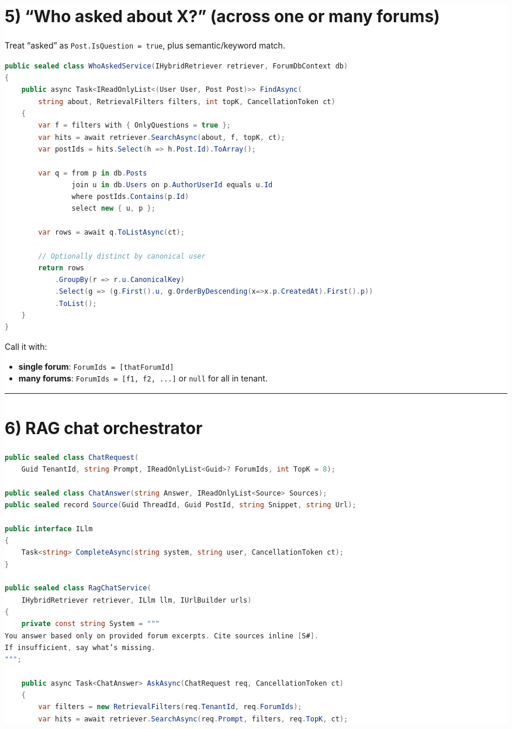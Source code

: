 
# 5) “Who asked about X?” (across one or many forums)

Treat “asked” as `Post.IsQuestion = true`, plus semantic/keyword match.

```csharp
public sealed class WhoAskedService(IHybridRetriever retriever, ForumDbContext db)
{
    public async Task<IReadOnlyList<(User User, Post Post)>> FindAsync(
        string about, RetrievalFilters filters, int topK, CancellationToken ct)
    {
        var f = filters with { OnlyQuestions = true };
        var hits = await retriever.SearchAsync(about, f, topK, ct);
        var postIds = hits.Select(h => h.Post.Id).ToArray();

        var q = from p in db.Posts
                join u in db.Users on p.AuthorUserId equals u.Id
                where postIds.Contains(p.Id)
                select new { u, p };

        var rows = await q.ToListAsync(ct);

        // Optionally distinct by canonical user
        return rows
            .GroupBy(r => r.u.CanonicalKey)
            .Select(g => (g.First().u, g.OrderByDescending(x=>x.p.CreatedAt).First().p))
            .ToList();
    }
}
```

Call it with:

* **single forum**: `ForumIds = [thatForumId]`
* **many forums**: `ForumIds = [f1, f2, ...]` or `null` for all in tenant.

---

# 6) RAG chat orchestrator

```csharp
public sealed class ChatRequest(
    Guid TenantId, string Prompt, IReadOnlyList<Guid>? ForumIds, int TopK = 8);

public sealed class ChatAnswer(string Answer, IReadOnlyList<Source> Sources);
public sealed record Source(Guid ThreadId, Guid PostId, string Snippet, string Url);

public interface ILlm
{
    Task<string> CompleteAsync(string system, string user, CancellationToken ct);
}

public sealed class RagChatService(
    IHybridRetriever retriever, ILlm llm, IUrlBuilder urls)
{
    private const string System = """
You answer based only on provided forum excerpts. Cite sources inline [S#].
If insufficient, say what’s missing.
""";

    public async Task<ChatAnswer> AskAsync(ChatRequest req, CancellationToken ct)
    {
        var filters = new RetrievalFilters(req.TenantId, req.ForumIds);
        var hits = await retriever.SearchAsync(req.Prompt, filters, req.TopK, ct);
```